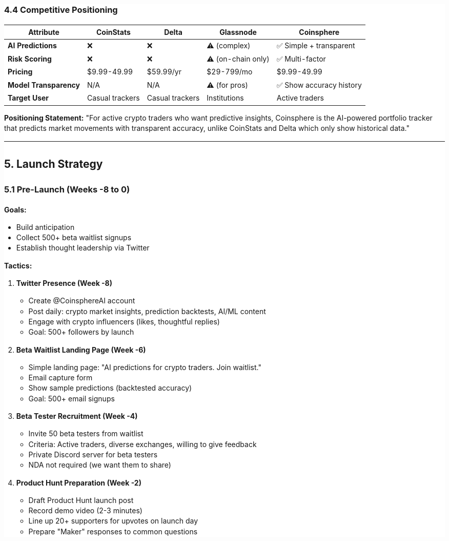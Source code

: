 ### 4.4 Competitive Positioning

| Attribute | CoinStats | Delta | Glassnode | Coinsphere |
|-----------|-----------|-------|-----------|-------------|
| **AI Predictions** | ❌ | ❌ | ⚠️ (complex) | ✅ Simple + transparent |
| **Risk Scoring** | ❌ | ❌ | ⚠️ (on-chain only) | ✅ Multi-factor |
| **Pricing** | $9.99-49.99 | $59.99/yr | $29-799/mo | $9.99-49.99 |
| **Model Transparency** | N/A | N/A | ⚠️ (for pros) | ✅ Show accuracy history |
| **Target User** | Casual trackers | Casual trackers | Institutions | Active traders |

**Positioning Statement:**
"For active crypto traders who want predictive insights, Coinsphere is the AI-powered portfolio tracker that predicts market movements with transparent accuracy, unlike CoinStats and Delta which only show historical data."

---

## 5. Launch Strategy

### 5.1 Pre-Launch (Weeks -8 to 0)

**Goals:**
- Build anticipation
- Collect 500+ beta waitlist signups
- Establish thought leadership via Twitter

**Tactics:**

1. **Twitter Presence (Week -8)**
   - Create @CoinsphereAI account
   - Post daily: crypto market insights, prediction backtests, AI/ML content
   - Engage with crypto influencers (likes, thoughtful replies)
   - Goal: 500+ followers by launch

2. **Beta Waitlist Landing Page (Week -6)**
   - Simple landing page: "AI predictions for crypto traders. Join waitlist."
   - Email capture form
   - Show sample predictions (backtested accuracy)
   - Goal: 500+ email signups

3. **Beta Tester Recruitment (Week -4)**
   - Invite 50 beta testers from waitlist
   - Criteria: Active traders, diverse exchanges, willing to give feedback
   - Private Discord server for beta testers
   - NDA not required (we want them to share)

4. **Product Hunt Preparation (Week -2)**
   - Draft Product Hunt launch post
   - Record demo video (2-3 minutes)
   - Line up 20+ supporters for upvotes on launch day
   - Prepare "Maker" responses to common questions
